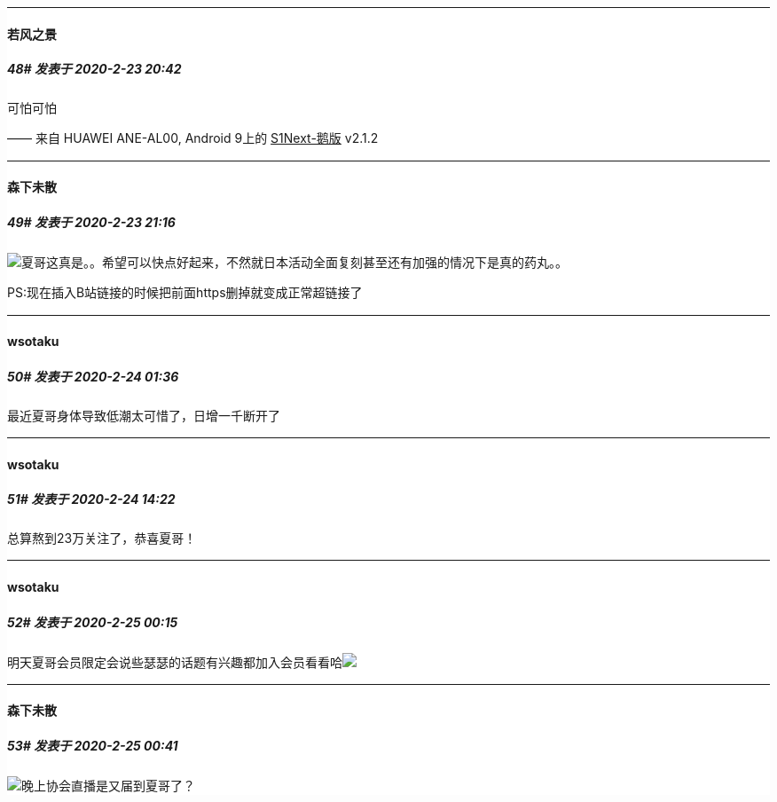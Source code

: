 
-----

####  若风之景  
##### 48#       发表于 2020-2-23 20:42


可怕可怕

—— 来自 HUAWEI ANE-AL00, Android 9上的 [S1Next-鹅版](https://github.com/ykrank/S1-Next/releases) v2.1.2


-----

####  森下未散  
##### 49#       发表于 2020-2-23 21:16


<img src="https://static.saraba1st.com/image/smiley/face2017/004.gif" referrerpolicy="no-referrer">夏哥这真是。。希望可以快点好起来，不然就日本活动全面复刻甚至还有加强的情况下是真的药丸。。


PS:现在插入B站链接的时候把前面https删掉就变成正常超链接了


-----

####  wsotaku  
##### 50#       发表于 2020-2-24 01:36


最近夏哥身体导致低潮太可惜了，日增一千断开了


-----

####  wsotaku  
##### 51#       发表于 2020-2-24 14:22


总算熬到23万关注了，恭喜夏哥！


-----

####  wsotaku  
##### 52#       发表于 2020-2-25 00:15


明天夏哥会员限定会说些瑟瑟的话题有兴趣都加入会员看看哈<img src="https://static.saraba1st.com/image/smiley/face2017/037.png" referrerpolicy="no-referrer">


-----

####  森下未散  
##### 53#       发表于 2020-2-25 00:41


<img src="https://static.saraba1st.com/image/smiley/face2017/044.png" referrerpolicy="no-referrer">晚上协会直播是又届到夏哥了？
